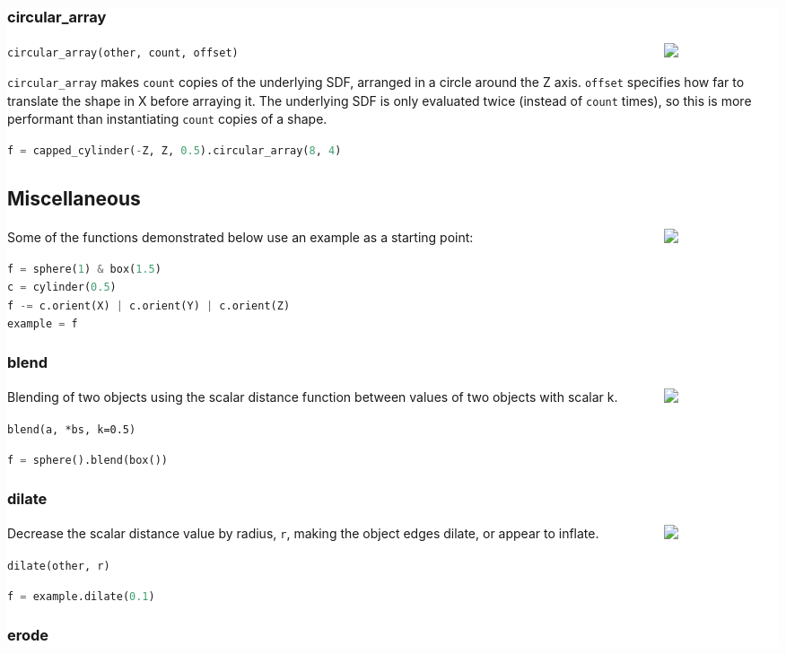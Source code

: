 ### circular_array

<img width=128 align="right" src="docs/images/circular_array.png">

`circular_array(other, count, offset)`

`circular_array` makes `count` copies of the underlying SDF, arranged in a
circle around the Z axis. `offset` specifies how far to translate the shape
in X before arraying it. The underlying SDF is only evaluated twice (instead
of `count` times), so this is more performant than instantiating `count` copies
of a shape.

```python
f = capped_cylinder(-Z, Z, 0.5).circular_array(8, 4)
```

## Miscellaneous

<img width=128 align="right" src="docs/images/example.png">

Some of the functions demonstrated below use an example as a starting point:

```python
f = sphere(1) & box(1.5)
c = cylinder(0.5)
f -= c.orient(X) | c.orient(Y) | c.orient(Z)
example = f
```

### blend

<img width=128 align="right" src="docs/images/blend.png">

Blending of two objects using the scalar distance function between values of two objects with scalar k.

`blend(a, *bs, k=0.5)`

```python
f = sphere().blend(box())
```

### dilate

<img width=128 align="right" src="docs/images/dilate.png">

Decrease the scalar distance value by radius, `r`, making the object edges dilate, or appear to inflate.

`dilate(other, r)`

```python
f = example.dilate(0.1)
```

### erode
